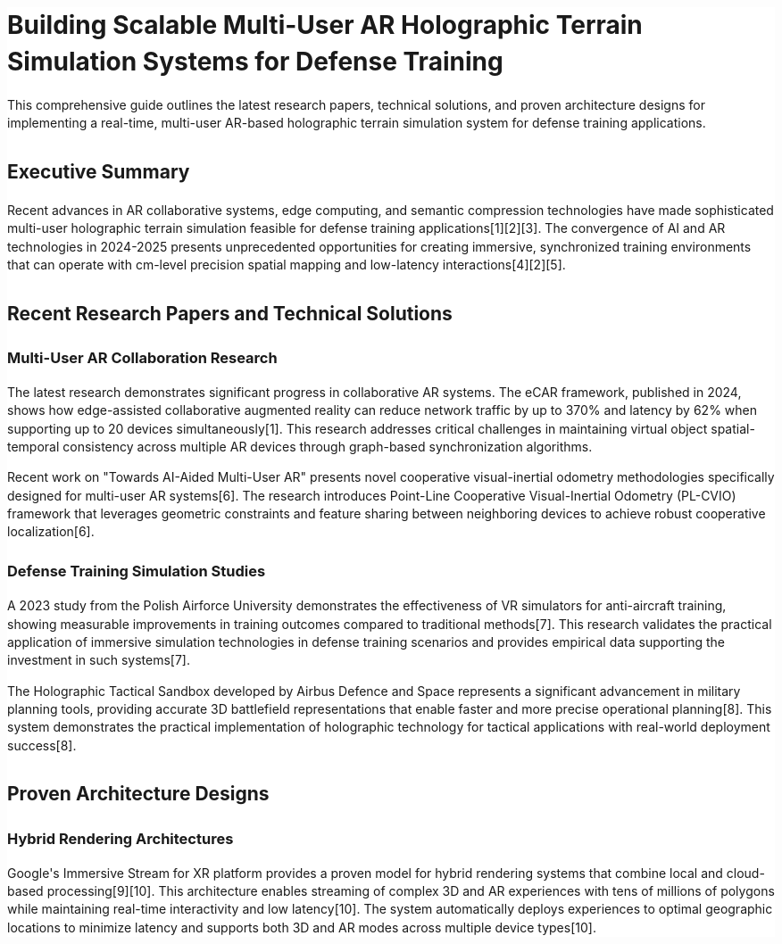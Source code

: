 # Building Scalable Multi-User AR Holographic Terrain Simulation Systems for Defense Training

This comprehensive guide outlines the latest research papers, technical solutions, and proven architecture designs for implementing a real-time, multi-user AR-based holographic terrain simulation system for defense training applications.

## Executive Summary

Recent advances in AR collaborative systems, edge computing, and semantic compression technologies have made sophisticated multi-user holographic terrain simulation feasible for defense training applications[1][2][3]. The convergence of AI and AR technologies in 2024-2025 presents unprecedented opportunities for creating immersive, synchronized training environments that can operate with cm-level precision spatial mapping and low-latency interactions[4][2][5].

## Recent Research Papers and Technical Solutions

### Multi-User AR Collaboration Research

The latest research demonstrates significant progress in collaborative AR systems. The eCAR framework, published in 2024, shows how edge-assisted collaborative augmented reality can reduce network traffic by up to 370% and latency by 62% when supporting up to 20 devices simultaneously[1]. This research addresses critical challenges in maintaining virtual object spatial-temporal consistency across multiple AR devices through graph-based synchronization algorithms.

Recent work on "Towards AI-Aided Multi-User AR" presents novel cooperative visual-inertial odometry methodologies specifically designed for multi-user AR systems[6]. The research introduces Point-Line Cooperative Visual-Inertial Odometry (PL-CVIO) framework that leverages geometric constraints and feature sharing between neighboring devices to achieve robust cooperative localization[6].

### Defense Training Simulation Studies

A 2023 study from the Polish Airforce University demonstrates the effectiveness of VR simulators for anti-aircraft training, showing measurable improvements in training outcomes compared to traditional methods[7]. This research validates the practical application of immersive simulation technologies in defense training scenarios and provides empirical data supporting the investment in such systems[7].

The Holographic Tactical Sandbox developed by Airbus Defence and Space represents a significant advancement in military planning tools, providing accurate 3D battlefield representations that enable faster and more precise operational planning[8]. This system demonstrates the practical implementation of holographic technology for tactical applications with real-world deployment success[8].

## Proven Architecture Designs

### Hybrid Rendering Architectures

Google's Immersive Stream for XR platform provides a proven model for hybrid rendering systems that combine local and cloud-based processing[9][10]. This architecture enables streaming of complex 3D and AR experiences with tens of millions of polygons while maintaining real-time interactivity and low latency[10]. The system automatically deploys experiences to optimal geographic locations to minimize latency and supports both 3D and AR modes across multiple device types[10].
